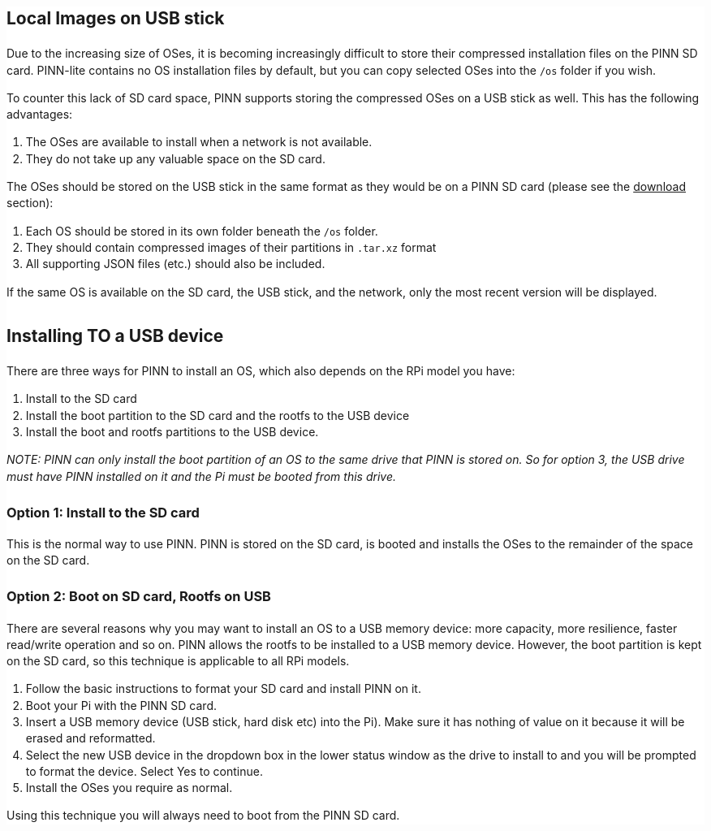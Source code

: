 ## Local Images on USB stick

Due to the increasing size of OSes, it is becoming increasingly difficult to store their compressed installation files on the PINN SD card. PINN-lite contains no OS installation files by default, but you can copy selected OSes into the `/os` folder if you wish.

To counter this lack of SD card space, PINN supports storing the compressed OSes on a USB stick as well. This has the following advantages:

 1. The OSes are available to install when a network is not available.
 2. They do not take up any valuable space on the SD card.

The OSes should be stored on the USB stick in the same format as they would be on a PINN SD card (please see the [download](#download) section):

 1. Each OS should be stored in its own folder beneath the `/os` folder.
 2. They should contain compressed images of their partitions in `.tar.xz` format
 3. All supporting JSON files (etc.) should also be included.

If the same OS is available on the SD card, the USB stick, and the network, only the most recent version will be displayed.

## Installing TO a USB device

There are three ways for PINN to install an OS, which also depends on the RPi model you have:

1. Install to the SD card
2. Install the boot partition to the SD card and the rootfs to the USB device
3. Install the boot and rootfs partitions to the USB device.

_NOTE: PINN can only install the boot partition of an OS to the same drive that PINN is stored on. So for option 3, the USB drive must have PINN installed on it and the Pi must be booted from this drive._

### Option 1: Install to the SD card

This is the normal way to use PINN. PINN is stored on the SD card, is booted and installs the OSes to the remainder of the space on the SD card.

### Option 2: Boot on SD card, Rootfs on USB

There are several reasons why you may want to install an OS to a USB memory device: more capacity, more resilience, faster read/write operation and so on. PINN allows the rootfs to be installed to a USB memory device. However, the boot partition is kept on the SD card, so this technique is applicable to all RPi models.

1. Follow the basic instructions to format your SD card and install PINN on it.
2. Boot your Pi with the PINN SD card.
3. Insert a USB memory device (USB stick, hard disk etc) into the Pi). Make sure it has nothing of value on it because it will be erased and reformatted.
4. Select the new USB device in the dropdown box in the lower status window as the drive to install to and you will be prompted to format the device. Select Yes to continue.
5. Install the OSes you require as normal.

Using this technique you will always need to boot from the PINN SD card.
